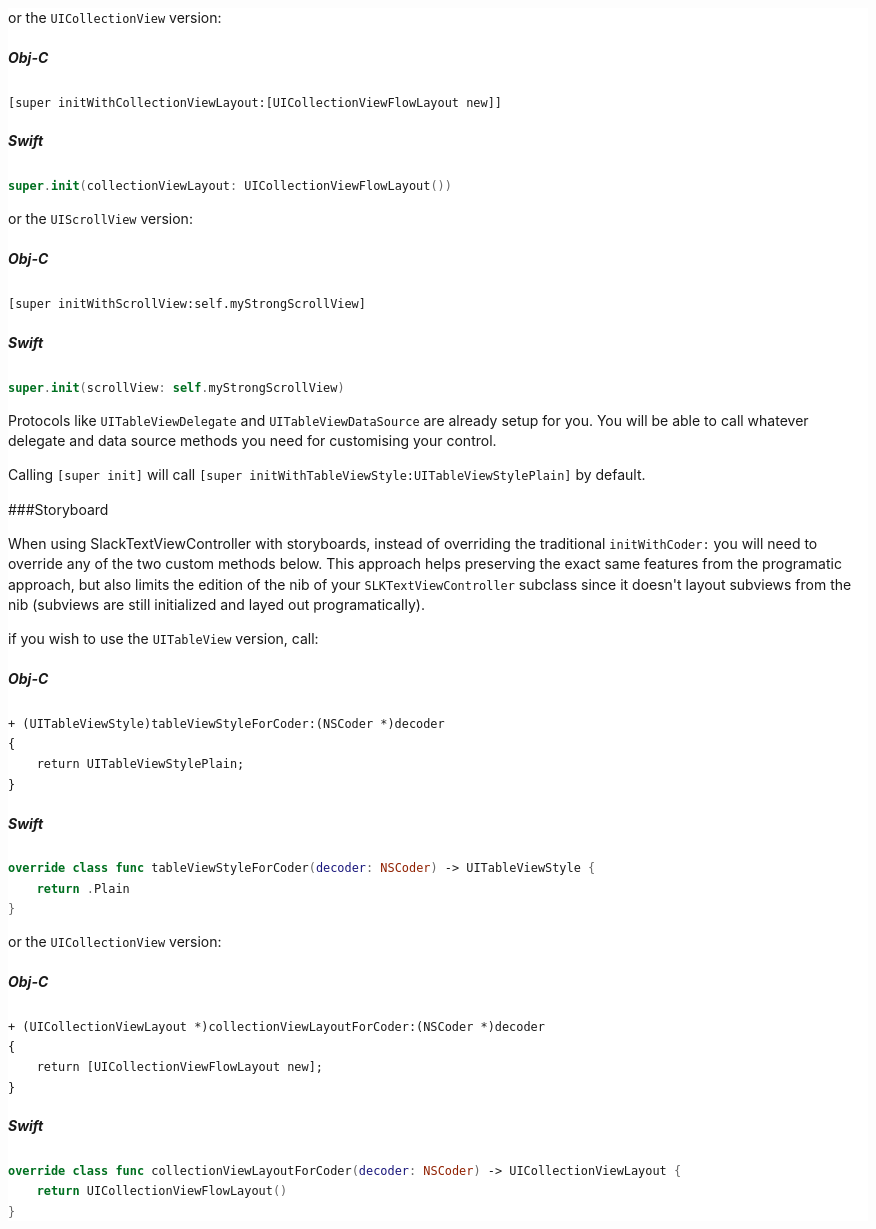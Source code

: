 or the `UICollectionView` version:
##### Obj-C
```objc
[super initWithCollectionViewLayout:[UICollectionViewFlowLayout new]]
```
##### Swift
```swift
super.init(collectionViewLayout: UICollectionViewFlowLayout())
```

or the `UIScrollView` version:
##### Obj-C
```objc
[super initWithScrollView:self.myStrongScrollView]
```
##### Swift
```swift
super.init(scrollView: self.myStrongScrollView)
```

Protocols like `UITableViewDelegate` and `UITableViewDataSource` are already setup for you. You will be able to call whatever delegate and data source methods you need for customising your control.

Calling `[super init]` will call `[super initWithTableViewStyle:UITableViewStylePlain]` by default.

###Storyboard

When using SlackTextViewController with storyboards, instead of overriding the traditional `initWithCoder:` you will need to override any of the two custom methods below. This approach helps preserving the exact same features from the programatic approach, but also limits the edition of the nib of your `SLKTextViewController` subclass since it doesn't layout subviews from the nib (subviews are still initialized and layed out programatically).

if you wish to use the `UITableView` version, call:
##### Obj-C
```objc
+ (UITableViewStyle)tableViewStyleForCoder:(NSCoder *)decoder
{
    return UITableViewStylePlain;
}
```
##### Swift
```swift
override class func tableViewStyleForCoder(decoder: NSCoder) -> UITableViewStyle {
    return .Plain
}
```

or the `UICollectionView` version:
##### Obj-C
```objc
+ (UICollectionViewLayout *)collectionViewLayoutForCoder:(NSCoder *)decoder
{
    return [UICollectionViewFlowLayout new];
}
```
##### Swift
```swift
override class func collectionViewLayoutForCoder(decoder: NSCoder) -> UICollectionViewLayout {
    return UICollectionViewFlowLayout()
}
```
